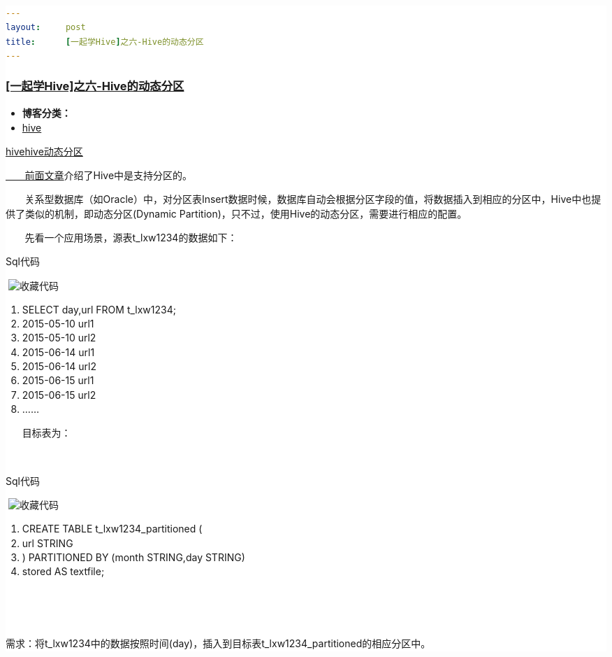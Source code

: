 ```yaml
---
layout:     post
title:      [一起学Hive]之六-Hive的动态分区
---
```

<div id="article_content" class="article_content clearfix csdn-tracking-statistics" data-pid="blog" data-mod="popu_307" data-dsm="post">
								            <link rel="stylesheet" href="https://csdnimg.cn/release/phoenix/template/css/ck_htmledit_views-f76675cdea.css">
						<div class="htmledit_views" id="content_views">
                <h3><a href="http://superlxw1234.iteye.com/blog/2219924" rel="nofollow">[一起学Hive]之六-Hive的动态分区</a></h3>

<ul><li><strong>博客分类：</strong> </li>
	<li><a href="http://superlxw1234.iteye.com/category/228899" rel="nofollow">hive</a></li>
</ul><p><a href="http://www.iteye.com/blogs/tag/hive" rel="nofollow">hive</a><a href="http://www.iteye.com/blogs/tag/hive%E5%8A%A8%E6%80%81%E5%88%86%E5%8C%BA" rel="nofollow">hive动态分区</a> </p>

<p><a href="http://lxw1234.com/archives/2015/06/284.htm" rel="nofollow">       前面文章</a>介绍了Hive中是支持分区的。</p>

<p>       关系型数据库（如Oracle）中，对分区表Insert数据时候，数据库自动会根据分区字段的值，将数据插入到相应的分区中，Hive中也提供了类似的机制，即动态分区(Dynamic Partition)，只不过，使用Hive的动态分区，需要进行相应的配置。</p>

<p>       先看一个应用场景，源表t_lxw1234的数据如下：</p>

<p>Sql代码 </p>

<p> <a><img alt="收藏代码" class="has" src="http://superlxw1234.iteye.com/images/icon_star.png"></a></p>

<ol><li>SELECT day,url FROM t_lxw1234;  </li>
	<li>2015-05-10 url1  </li>
	<li>2015-05-10 url2  </li>
	<li>2015-06-14 url1  </li>
	<li>2015-06-14 url2  </li>
	<li>2015-06-15 url1  </li>
	<li>2015-06-15 url2  </li>
	<li>……  </li>
</ol><p>      目标表为：</p>

<p>   </p>

<p>Sql代码 </p>

<p> <a><img alt="收藏代码" class="has" src="http://superlxw1234.iteye.com/images/icon_star.png"></a></p>

<ol><li>CREATE TABLE t_lxw1234_partitioned (  </li>
	<li>url STRING  </li>
	<li>) PARTITIONED BY (month STRING,day STRING)  </li>
	<li>stored AS textfile;  </li>
</ol><p> </p>

<p>     </p>

<p>需求：将t_lxw1234中的数据按照时间(day)，插入到目标表t_lxw1234_partitioned的相应分区中。</p>
